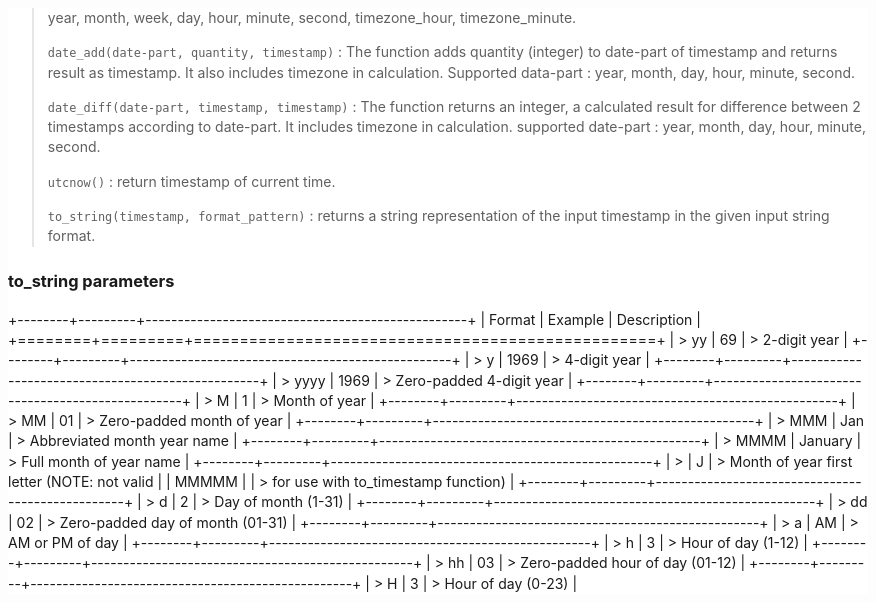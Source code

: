 > year, month, week, day, hour, minute, second, timezone_hour,
> timezone_minute.
>
> `date_add(date-part, quantity, timestamp)` : The function adds
> quantity (integer) to date-part of timestamp and returns result as
> timestamp. It also includes timezone in calculation. Supported
> data-part : year, month, day, hour, minute, second.
>
> `date_diff(date-part, timestamp, timestamp)` : The function returns an
> integer, a calculated result for difference between 2 timestamps
> according to date-part. It includes timezone in calculation. supported
> date-part : year, month, day, hour, minute, second.
>
> `utcnow()` : return timestamp of current time.
>
> `to_string(timestamp, format_pattern)` : returns a string
> representation of the input timestamp in the given input string
> format.

### to_string parameters

+--------+---------+--------------------------------------------------+
| Format | Example | Description                                      |
+========+=========+==================================================+
| > yy   | 69      | > 2-digit year                                   |
+--------+---------+--------------------------------------------------+
| > y    | 1969    | > 4-digit year                                   |
+--------+---------+--------------------------------------------------+
| > yyyy | 1969    | > Zero-padded 4-digit year                       |
+--------+---------+--------------------------------------------------+
| > M    | 1       | > Month of year                                  |
+--------+---------+--------------------------------------------------+
| > MM   | 01      | > Zero-padded month of year                      |
+--------+---------+--------------------------------------------------+
| > MMM  | Jan     | > Abbreviated month year name                    |
+--------+---------+--------------------------------------------------+
| > MMMM | January | > Full month of year name                        |
+--------+---------+--------------------------------------------------+
| >      | J       | > Month of year first letter (NOTE: not valid    |
|  MMMMM |         | > for use with to_timestamp function)            |
+--------+---------+--------------------------------------------------+
| > d    | 2       | > Day of month (1-31)                            |
+--------+---------+--------------------------------------------------+
| > dd   | 02      | > Zero-padded day of month (01-31)               |
+--------+---------+--------------------------------------------------+
| > a    | AM      | > AM or PM of day                                |
+--------+---------+--------------------------------------------------+
| > h    | 3       | > Hour of day (1-12)                             |
+--------+---------+--------------------------------------------------+
| > hh   | 03      | > Zero-padded hour of day (01-12)                |
+--------+---------+--------------------------------------------------+
| > H    | 3       | > Hour of day (0-23)                             |